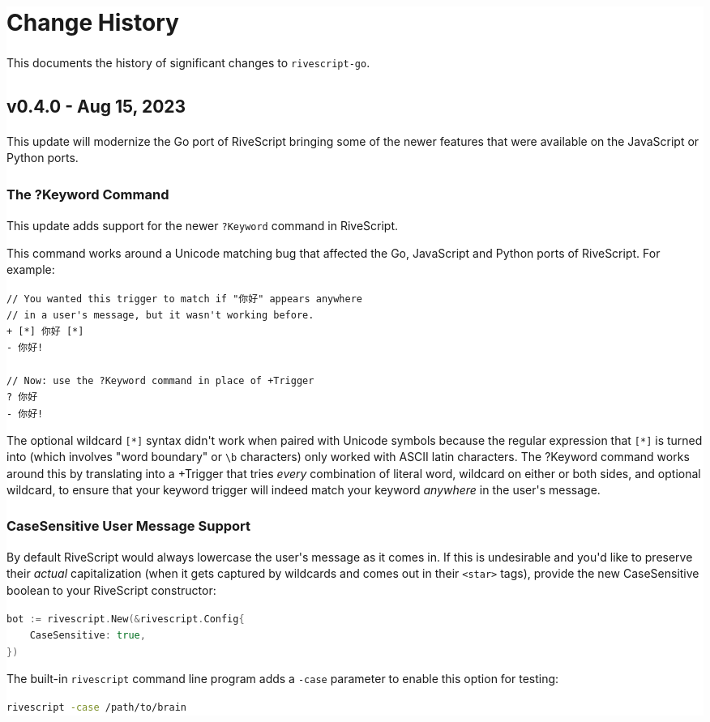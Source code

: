 # Change History

This documents the history of significant changes to `rivescript-go`.

## v0.4.0 - Aug 15, 2023

This update will modernize the Go port of RiveScript bringing some of the
newer features that were available on the JavaScript or Python ports.

### The ?Keyword Command

This update adds support for the newer `?Keyword` command in RiveScript.

This command works around a Unicode matching bug that affected the
Go, JavaScript and Python ports of RiveScript. For example:

```rivescript
// You wanted this trigger to match if "你好" appears anywhere
// in a user's message, but it wasn't working before.
+ [*] 你好 [*]
- 你好!

// Now: use the ?Keyword command in place of +Trigger
? 你好
- 你好!
```

The optional wildcard `[*]` syntax didn't work when paired with Unicode
symbols because the regular expression that `[*]` is turned into (which
involves "word boundary" or `\b` characters) only worked with ASCII latin
characters. The ?Keyword command works around this by translating into a
+Trigger that tries _every_ combination of literal word, wildcard on either
or both sides, and optional wildcard, to ensure that your keyword trigger
will indeed match your keyword _anywhere_ in the user's message.

### CaseSensitive User Message Support

By default RiveScript would always lowercase the user's message as it
comes in. If this is undesirable and you'd like to preserve their _actual_
capitalization (when it gets captured by wildcards and comes out in their
`<star>` tags), provide the new CaseSensitive boolean to your RiveScript
constructor:

```go
bot := rivescript.New(&rivescript.Config{
    CaseSensitive: true,
})
```

The built-in `rivescript` command line program adds a `-case` parameter
to enable this option for testing:

```bash
rivescript -case /path/to/brain
```
